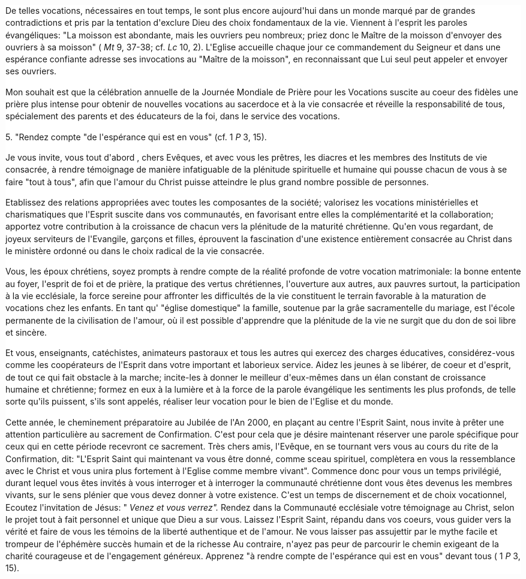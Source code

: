 De telles vocations, nécessaires en tout temps, le sont plus encore aujourd'hui dans un monde marqué par de grandes contradictions et pris par la tentation d'exclure Dieu des choix fondamentaux de la vie. Viennent à l'esprit les paroles évangéliques: "La moisson est abondante, mais les ouvriers peu nombreux; priez donc le Maître de la moisson d'envoyer des ouvriers à sa moisson" ( *Mt* 9, 37-38; cf. *Lc* 10, 2). L'Eglise accueille chaque jour ce commandement du Seigneur et dans une espérance confiante adresse ses invocations au "Maître de la moisson", en reconnaissant que Lui seul peut appeler et envoyer ses ouvriers.

Mon souhait est que la célébration annuelle de la Journée Mondiale de Prière pour les Vocations suscite au coeur des fidèles une prière plus intense pour obtenir de nouvelles vocations au sacerdoce et à la vie consacrée et réveille la responsabilité de tous, spécialement des parents et des éducateurs de la foi, dans le service des vocations.

5\. "Rendez compte "de l'espérance qui est en vous" (cf. 1 *P* 3, 15).

Je vous invite, vous tout d'abord , chers Evêques, et avec vous les prêtres, les diacres et les membres des Instituts de vie consacrée, à rendre témoignage de manière infatiguable de la plénitude spirituelle et humaine qui pousse chacun de vous à se faire "tout à tous", afin que l'amour du Christ puisse atteindre le plus grand nombre possible de personnes.

Etablissez des relations appropriées avec toutes les composantes de la société; valorisez les vocations ministérielles et charismatiques que l'Esprit suscite dans vos communautés, en favorisant entre elles la complémentarité et la collaboration; apportez votre contribution à la croissance de chacun vers la plénitude de la maturité chrétienne. Qu'en vous regardant, de joyeux serviteurs de l'Evangile, garçons et filles, éprouvent la fascination d'une existence entièrement consacrée au Christ dans le ministère ordonné ou dans le choix radical de la vie consacrée.

Vous, les époux chrétiens, soyez prompts à rendre compte de la réalité profonde de votre vocation matrimoniale: la bonne entente au foyer, l'esprit de foi et de prière, la pratique des vertus chrétiennes, l'ouverture aux autres, aux pauvres surtout, la participation à la vie ecclésiale, la force sereine pour affronter les difficultés de la vie constituent le terrain favorable à la maturation de vocations chez les enfants. En tant qu' "église domestique" la famille, soutenue par la grâe sacramentelle du mariage, est l'école permanente de la civilisation de l'amour, où il est possible d'apprendre que la plénitude de la vie ne surgit que du don de soi libre et sincère.

Et vous, enseignants, catéchistes, animateurs pastoraux et tous les autres qui exercez des charges éducatives, considérez-vous comme les coopérateurs de l'Esprit dans votre important et laborieux service. Aidez les jeunes à se libérer, de coeur et d'esprit, de tout ce qui fait obstacle à la marche; incite-les à donner le meilleur d'eux-mêmes dans un élan constant de croissance humaine et chrétienne; formez en eux à la lumière et à la force de la parole évangélique les sentiments les plus profonds, de telle sorte qu'ils puissent, s'ils sont appelés, réaliser leur vocation pour le bien de l'Eglise et du monde.

Cette année, le cheminement préparatoire au Jubilée de l'An 2000, en plaçant au centre l'Esprit Saint, nous invite à prêter une attention particulière au sacrement de Confirmation. C'est pour cela que je désire maintenant réserver une parole spécifique pour ceux qui en cette période recevront ce sacrement. Très chers amis, l'Evêque, en se tournant vers vous au cours du rite de la Confirmation, dit: "L'Esprit Saint qui maintenant va vous être donné, comme sceau spirituel, complètera en vous la ressemblance avec le Christ et vous unira plus fortement à l'Eglise comme membre vivant". Commence donc pour vous un temps privilégié, durant lequel vous êtes invités à vous interroger et à interroger la communauté chrétienne dont vous êtes devenus les membres vivants, sur le sens plénier que vous devez donner à votre existence. C'est un temps de discernement et de choix vocationnel, Ecoutez l'invitation de Jésus: " *Venez et vous verrez".* Rendez dans la Communauté ecclésiale votre témoignage au Christ, selon le projet tout à fait personnel et unique que Dieu a sur vous. Laissez l'Esprit Saint, répandu dans vos coeurs, vous guider vers la vérité et faire de vous les témoins de la liberté authentique et de l'amour. Ne vous laisser pas assujettir par le mythe facile et trompeur de l'éphémère succès humain et de la richesse Au contraire, n'ayez pas peur de parcourir le chemin exigeant de la charité courageuse et de l'engagement généreux. Apprenez "à rendre compte de l'espérance qui est en vous" devant tous ( 1 *P* 3, 15).
